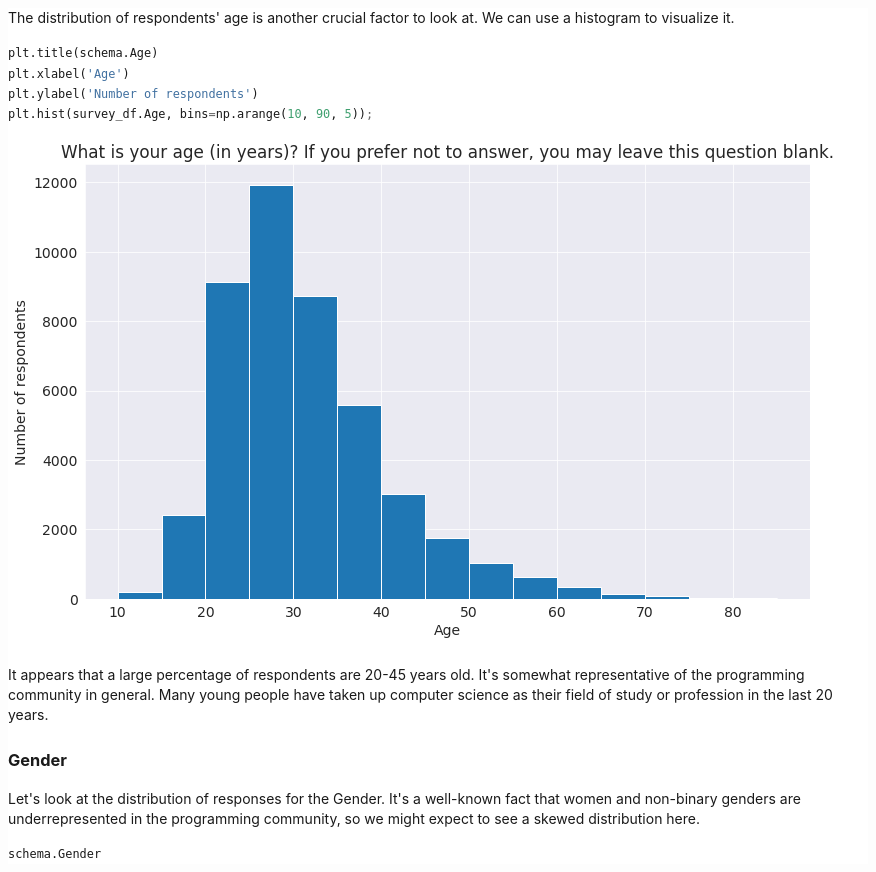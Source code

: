 The distribution of respondents' age is another crucial factor to look at. We can use a histogram to visualize it. 


```python
plt.title(schema.Age)
plt.xlabel('Age')
plt.ylabel('Number of respondents')
plt.hist(survey_df.Age, bins=np.arange(10, 90, 5));
```


    
![png](output_50_0.png)
    


It appears that a large percentage of respondents are 20-45 years old. It's somewhat representative of the programming community in general. Many young people have taken up computer science as their field of study or profession in the last 20 years.

### Gender

Let's look at the distribution of responses for the Gender. It's a well-known fact that women and non-binary genders are underrepresented in the programming community, so we might expect to see a skewed distribution here.


```python
schema.Gender
```
